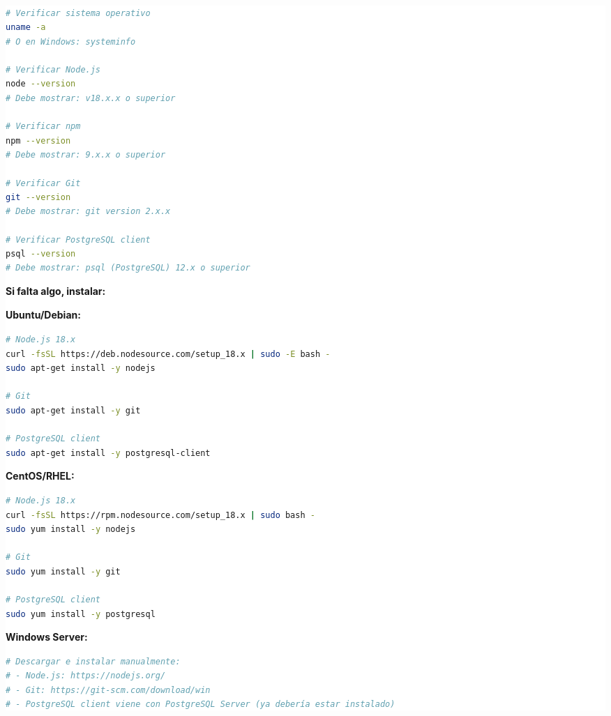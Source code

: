 ```bash
# Verificar sistema operativo
uname -a
# O en Windows: systeminfo

# Verificar Node.js
node --version
# Debe mostrar: v18.x.x o superior

# Verificar npm
npm --version
# Debe mostrar: 9.x.x o superior

# Verificar Git
git --version
# Debe mostrar: git version 2.x.x

# Verificar PostgreSQL client
psql --version
# Debe mostrar: psql (PostgreSQL) 12.x o superior
```

**Si falta algo, instalar:**

**Ubuntu/Debian:**
```bash
# Node.js 18.x
curl -fsSL https://deb.nodesource.com/setup_18.x | sudo -E bash -
sudo apt-get install -y nodejs

# Git
sudo apt-get install -y git

# PostgreSQL client
sudo apt-get install -y postgresql-client
```

**CentOS/RHEL:**
```bash
# Node.js 18.x
curl -fsSL https://rpm.nodesource.com/setup_18.x | sudo bash -
sudo yum install -y nodejs

# Git
sudo yum install -y git

# PostgreSQL client
sudo yum install -y postgresql
```

**Windows Server:**
```powershell
# Descargar e instalar manualmente:
# - Node.js: https://nodejs.org/
# - Git: https://git-scm.com/download/win
# - PostgreSQL client viene con PostgreSQL Server (ya debería estar instalado)
```
